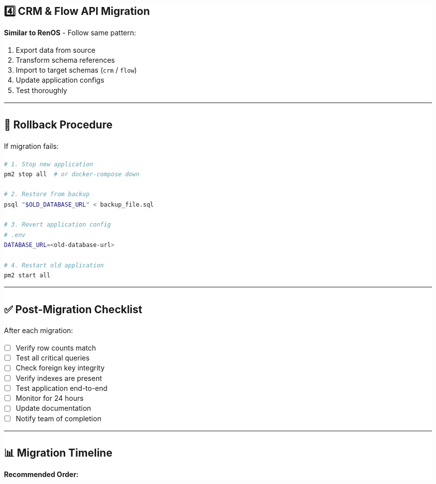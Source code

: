 
## 4️⃣ CRM & Flow API Migration

**Similar to RenOS** - Follow same pattern:

1. Export data from source
2. Transform schema references  
3. Import to target schemas (`crm` / `flow`)
4. Update application configs
5. Test thoroughly

---

## 🔄 Rollback Procedure

If migration fails:

```bash
# 1. Stop new application
pm2 stop all  # or docker-compose down

# 2. Restore from backup
psql "$OLD_DATABASE_URL" < backup_file.sql

# 3. Revert application config
# .env
DATABASE_URL=<old-database-url>

# 4. Restart old application
pm2 start all
```

---

## ✅ Post-Migration Checklist

After each migration:

- [ ] Verify row counts match
- [ ] Test all critical queries
- [ ] Check foreign key integrity
- [ ] Verify indexes are present
- [ ] Test application end-to-end
- [ ] Monitor for 24 hours
- [ ] Update documentation
- [ ] Notify team of completion

---

## 📊 Migration Timeline

**Recommended Order:**
